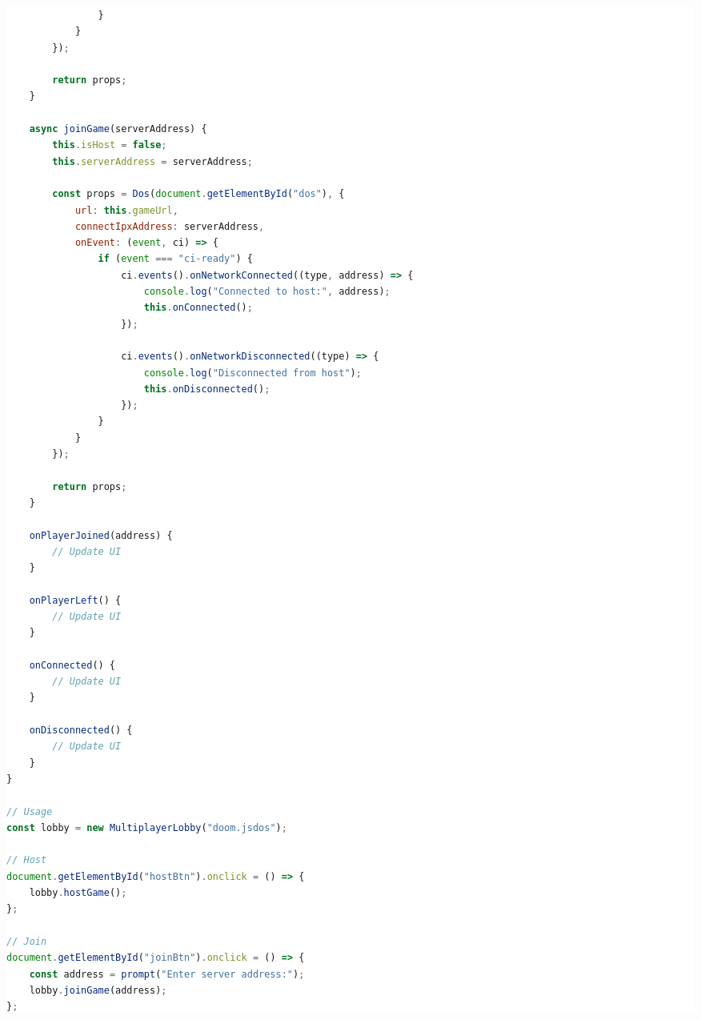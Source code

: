 ```javascript
                }
            }
        });

        return props;
    }

    async joinGame(serverAddress) {
        this.isHost = false;
        this.serverAddress = serverAddress;

        const props = Dos(document.getElementById("dos"), {
            url: this.gameUrl,
            connectIpxAddress: serverAddress,
            onEvent: (event, ci) => {
                if (event === "ci-ready") {
                    ci.events().onNetworkConnected((type, address) => {
                        console.log("Connected to host:", address);
                        this.onConnected();
                    });

                    ci.events().onNetworkDisconnected((type) => {
                        console.log("Disconnected from host");
                        this.onDisconnected();
                    });
                }
            }
        });

        return props;
    }

    onPlayerJoined(address) {
        // Update UI
    }

    onPlayerLeft() {
        // Update UI
    }

    onConnected() {
        // Update UI
    }

    onDisconnected() {
        // Update UI
    }
}

// Usage
const lobby = new MultiplayerLobby("doom.jsdos");

// Host
document.getElementById("hostBtn").onclick = () => {
    lobby.hostGame();
};

// Join
document.getElementById("joinBtn").onclick = () => {
    const address = prompt("Enter server address:");
    lobby.joinGame(address);
};
```